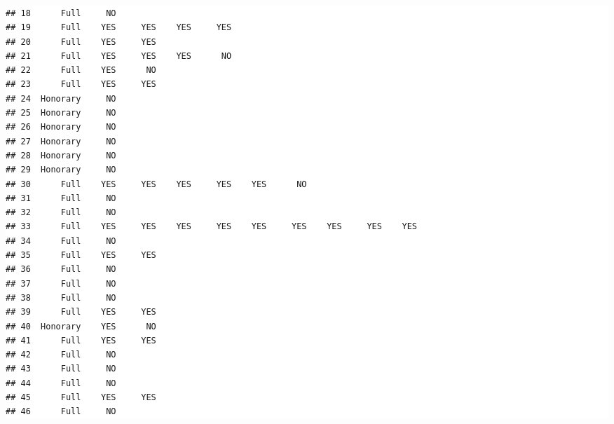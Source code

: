     ## 18      Full     NO                                                            
    ## 19      Full    YES     YES    YES     YES                                     
    ## 20      Full    YES     YES                                                    
    ## 21      Full    YES     YES    YES      NO                                     
    ## 22      Full    YES      NO                                                    
    ## 23      Full    YES     YES                                                    
    ## 24  Honorary     NO                                                            
    ## 25  Honorary     NO                                                            
    ## 26  Honorary     NO                                                            
    ## 27  Honorary     NO                                                            
    ## 28  Honorary     NO                                                            
    ## 29  Honorary     NO                                                            
    ## 30      Full    YES     YES    YES     YES    YES      NO                      
    ## 31      Full     NO                                                            
    ## 32      Full     NO                                                            
    ## 33      Full    YES     YES    YES     YES    YES     YES    YES     YES    YES
    ## 34      Full     NO                                                            
    ## 35      Full    YES     YES                                                    
    ## 36      Full     NO                                                            
    ## 37      Full     NO                                                            
    ## 38      Full     NO                                                            
    ## 39      Full    YES     YES                                                    
    ## 40  Honorary    YES      NO                                                    
    ## 41      Full    YES     YES                                                    
    ## 42      Full     NO                                                            
    ## 43      Full     NO                                                            
    ## 44      Full     NO                                                            
    ## 45      Full    YES     YES                                                    
    ## 46      Full     NO                                                            